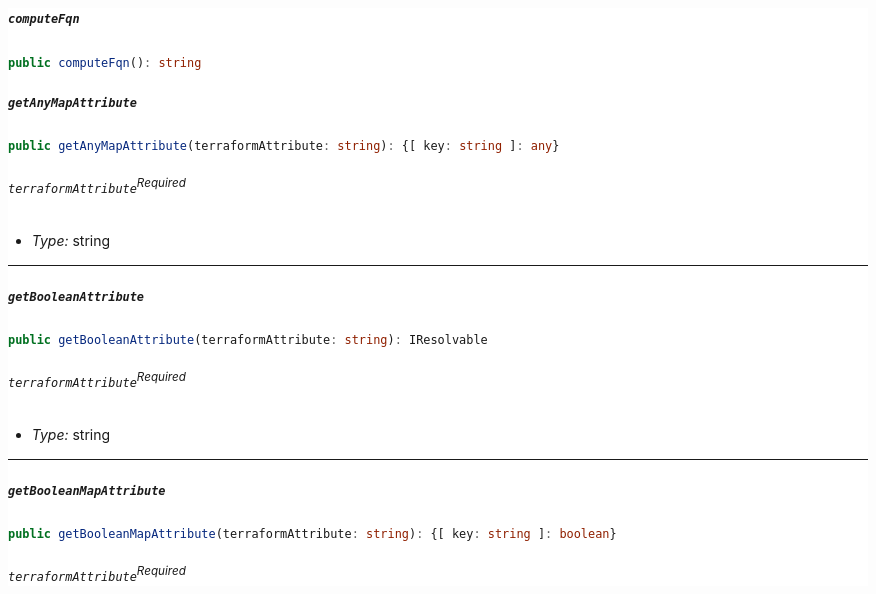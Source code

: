 
##### `computeFqn` <a name="computeFqn" id="@cdktf/provider-datadog.dataDatadogActionConnection.DataDatadogActionConnectionHttpTokenAuthBodyOutputReference.computeFqn"></a>

```typescript
public computeFqn(): string
```

##### `getAnyMapAttribute` <a name="getAnyMapAttribute" id="@cdktf/provider-datadog.dataDatadogActionConnection.DataDatadogActionConnectionHttpTokenAuthBodyOutputReference.getAnyMapAttribute"></a>

```typescript
public getAnyMapAttribute(terraformAttribute: string): {[ key: string ]: any}
```

###### `terraformAttribute`<sup>Required</sup> <a name="terraformAttribute" id="@cdktf/provider-datadog.dataDatadogActionConnection.DataDatadogActionConnectionHttpTokenAuthBodyOutputReference.getAnyMapAttribute.parameter.terraformAttribute"></a>

- *Type:* string

---

##### `getBooleanAttribute` <a name="getBooleanAttribute" id="@cdktf/provider-datadog.dataDatadogActionConnection.DataDatadogActionConnectionHttpTokenAuthBodyOutputReference.getBooleanAttribute"></a>

```typescript
public getBooleanAttribute(terraformAttribute: string): IResolvable
```

###### `terraformAttribute`<sup>Required</sup> <a name="terraformAttribute" id="@cdktf/provider-datadog.dataDatadogActionConnection.DataDatadogActionConnectionHttpTokenAuthBodyOutputReference.getBooleanAttribute.parameter.terraformAttribute"></a>

- *Type:* string

---

##### `getBooleanMapAttribute` <a name="getBooleanMapAttribute" id="@cdktf/provider-datadog.dataDatadogActionConnection.DataDatadogActionConnectionHttpTokenAuthBodyOutputReference.getBooleanMapAttribute"></a>

```typescript
public getBooleanMapAttribute(terraformAttribute: string): {[ key: string ]: boolean}
```

###### `terraformAttribute`<sup>Required</sup> <a name="terraformAttribute" id="@cdktf/provider-datadog.dataDatadogActionConnection.DataDatadogActionConnectionHttpTokenAuthBodyOutputReference.getBooleanMapAttribute.parameter.terraformAttribute"></a>
